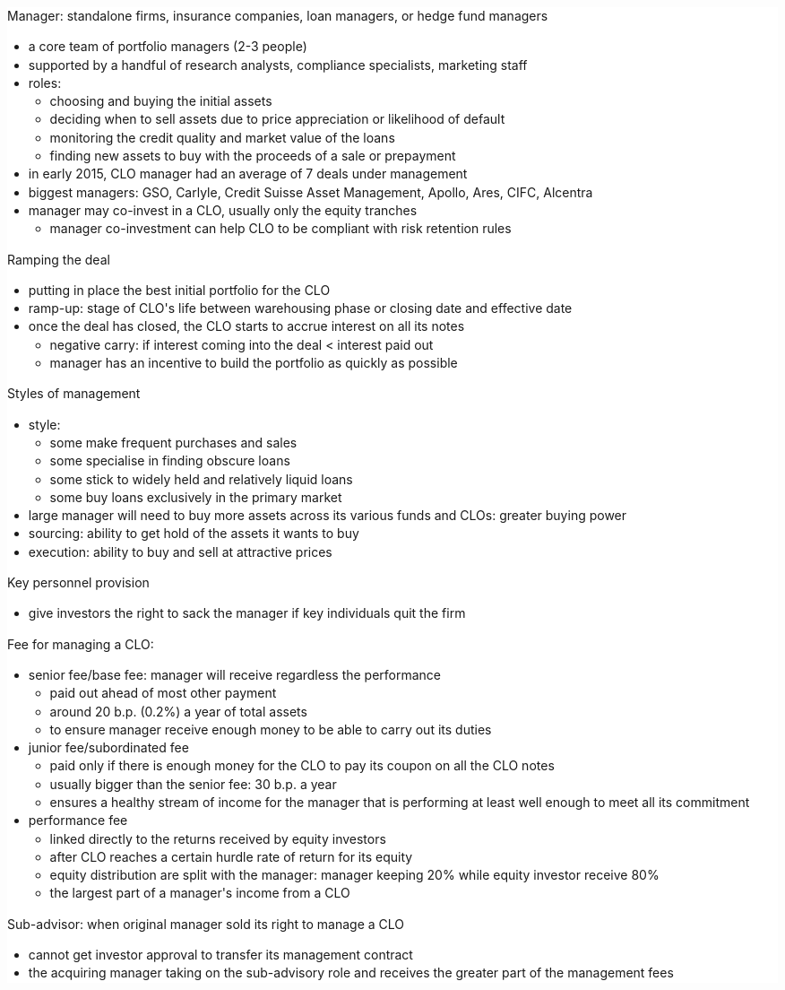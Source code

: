 Manager: standalone firms, insurance companies, loan managers, or hedge fund managers
  - a core team of portfolio managers (2-3 people)
  - supported by a handful of research analysts, compliance specialists, marketing staff
  - roles:
     - choosing and buying the initial assets
     - deciding when to sell assets due to price appreciation or likelihood of default
     - monitoring the credit quality and market value of the loans
     - finding new assets to buy with the proceeds of a sale or prepayment
  - in early 2015, CLO manager had an average of 7 deals under management
  - biggest managers: GSO, Carlyle, Credit Suisse Asset Management, Apollo, Ares, CIFC, Alcentra
  - manager may co-invest in a CLO, usually only the equity tranches
     - manager co-investment can help CLO to be compliant with risk retention rules

Ramping the deal
  - putting in place the best initial portfolio for the CLO
  - ramp-up: stage of CLO's life between warehousing phase or closing date and effective date
  - once the deal has closed, the CLO starts to accrue interest on all its notes
     - negative carry: if interest coming into the deal < interest paid out
     - manager has an incentive to build the portfolio as quickly as possible

Styles of management
  - style:
     - some make frequent purchases and sales
     - some specialise in finding obscure loans
     - some stick to widely held and relatively liquid loans
     - some buy loans exclusively in the primary market
  - large manager will need to buy more assets across its various funds and CLOs: greater buying power
  - sourcing: ability to get hold of the assets it wants to buy
  - execution: ability to buy and sell at attractive prices

Key personnel provision
  - give investors the right to sack the manager if key individuals quit the firm

Fee for managing a CLO:
  - senior fee/base fee: manager will receive regardless the performance
    - paid out ahead of most other payment
    - around 20 b.p. (0.2%) a year of total assets
    - to ensure manager receive enough money to be able to carry out its duties
  - junior fee/subordinated fee
    - paid only if there is enough money for the CLO to pay its coupon on all the CLO notes
    - usually bigger than the senior fee: 30 b.p. a year
    - ensures a healthy stream of income for the manager that is performing at
      least well enough to meet all its commitment
  - performance fee
    - linked directly to the returns received by equity investors
    - after CLO reaches a certain hurdle rate of return for its equity
    - equity distribution are split with the manager: manager keeping 20% while equity investor receive 80%
    - the largest part of a manager's income from a CLO

Sub-advisor: when original manager sold its right to manage a CLO
  - cannot get investor approval to transfer its management contract
  - the acquiring manager taking on the sub-advisory role and receives the greater part of the management fees
